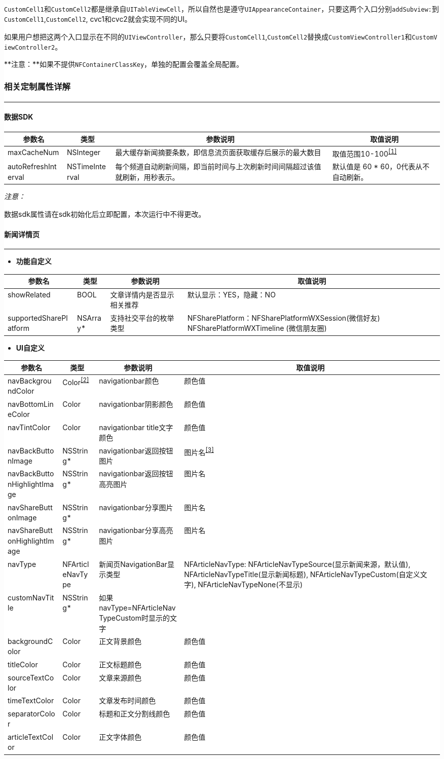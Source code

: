 `CustomCell1`和`CustomCell2`都是继承自`UITableViewCell`，所以自然也是遵守`UIAppearanceContainer`，只要这两个入口分别`addSubview:`到`CustomCell1`,`CustomCell2`, cvc1和cvc2就会实现不同的UI。

如果用户想把这两个入口显示在不同的`UIViewController`，那么只要将`CustomCell1`,`CustomCell2`替换成`CustomViewController1`和`CustomViewController2`。



**注意：**如果不提供`NFContainerClassKey`，单独的配置会覆盖全局配置。


### 相关定制属性详解

----------

#### 数据SDK

| 参数名                 | 类型             | 参数说明                                   | 取值说明                           |
| ------------------- | -------------- | -------------------------------------- | ------------------------------ |
| maxCacheNum         | NSInteger      | 最大缓存新闻摘要条数，即信息流页面获取缓存后展示的最大数目          | 取值范围10-100<sup>[[1]](#1)</sup> |
| autoRefreshInterval | NSTimeInterval | 每个频道自动刷新间隔，即当前时间与上次刷新时间间隔超过该值就刷新，用秒表示。 | 默认值是 60 * 60，0代表从不自动刷新。        |

*注意：*

数据sdk属性请在sdk初始化后立即配置，本次运行中不得更改。

#### 新闻详情页

-----------

- **功能自定义**

| 参数名                    | 类型                 | 参数说明          | 取值说明                                     |
| ---------------------- | ------------------ | ------------- | ---------------------------------------- |
| showRelated            | BOOL               | 文章详情内是否显示相关推荐 | 默认显示：YES，隐藏：NO                           |
| supportedSharePlatform | NSArray<NSNumber>* | 支持社交平台的枚举类型   | NFSharePlatform：NFSharePlatformWXSession(微信好友)          NFSharePlatformWXTimeline (微信朋友圈) |

- **UI自定义**

| 参数名                          | 类型                        | 参数说明                                   | 取值说明                                     |
| ---------------------------- | ------------------------- | -------------------------------------- | ---------------------------------------- |
| navBackgroundColor           | Color<sup>[[2]](#2)</sup> | navigationbar颜色                        | 颜色值                                      |
| navBottomLineColor           | Color                     | navigationbar阴影颜色                      | 颜色值                                      |
| navTintColor                 | Color                     | navigationbar title文字颜色                | 颜色值                                      |
| navBackButtonImage           | NSString*                 | navigationbar返回按钮图片                    | 图片名<sup>[[3]](#3)</sup>                  |
| navBackButtonHighlightImage  | NSString*                 | navigationbar返回按钮高亮图片                  | 图片名                                      |
| navShareButtonImage          | NSString*                 | navigationbar分享图片                      | 图片名                                      |
| navShareButtonHighlightImage | NSString*                 | navigationbar分享高亮图片                    | 图片名                                      |
| navType                      | NFArticleNavType          | 新闻页NavigationBar显示类型                   | NFArticleNavType: NFArticleNavTypeSource(显示新闻来源，默认值), NFArticleNavTypeTitle(显示新闻标题),            NFArticleNavTypeCustom(自定义文字),        NFArticleNavTypeNone(不显示) |
| customNavTitle               | NSString*                 | 如果navType=NFArticleNavTypeCustom时显示的文字 |                                          |
| backgroundColor              | Color                     | 正文背景颜色                                 | 颜色值                                      |
| titleColor                   | Color                     | 正文标题颜色                                 | 颜色值                                      |
| sourceTextColor              | Color                     | 文章来源颜色                                 | 颜色值                                      |
| timeTextColor                | Color                     | 文章发布时间颜色                               | 颜色值                                      |
| separatorColor               | Color                     | 标题和正文分割线颜色                             | 颜色值                                      |
| articleTextColor             | Color                     | 正文字体颜色                                 | 颜色值                                      |